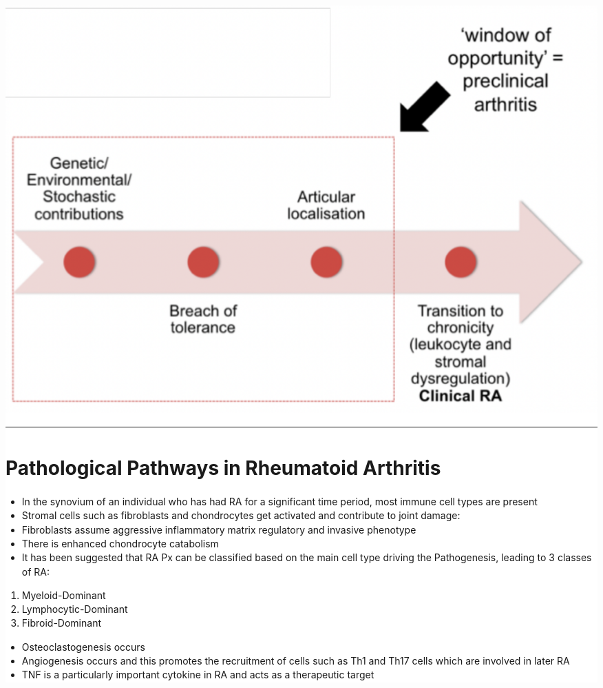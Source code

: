 ![Screenshot 2021-09-18 at 16.57.47.png](%5B012%5D%20Autoimmune%20Disease%20and%20the%20Musculoskeletal%20S%20cb20c4e6aca645ea8af5d27228cec636/Screenshot_2021-09-18_at_16.57.47.png)

---

# Pathological Pathways in Rheumatoid Arthritis

- In the synovium of an individual who has had RA for a significant time period, most immune cell types are present
- Stromal cells such as fibroblasts and chondrocytes get activated and contribute to joint damage:
- Fibroblasts assume aggressive inflammatory matrix regulatory and invasive phenotype
- There is enhanced chondrocyte catabolism
- It has been suggested that RA Px can be classified based on the main cell type driving the Pathogenesis, leading to 3 classes of RA:
1. Myeloid-Dominant
2. Lymphocytic-Dominant
3. Fibroid-Dominant
- Osteoclastogenesis occurs
- Angiogenesis occurs and this promotes the recruitment of cells such as Th1 and Th17 cells which are involved in later RA
- TNF is a particularly important cytokine in RA and acts as a therapeutic target
